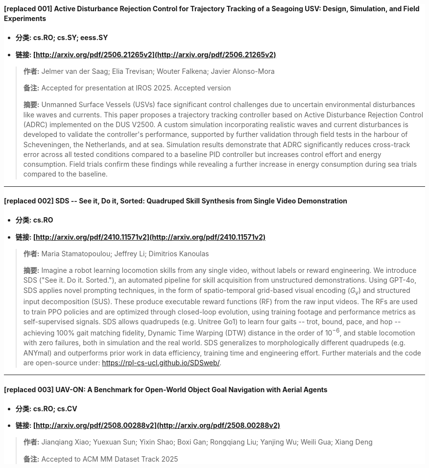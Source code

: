 #### [replaced 001] Active Disturbance Rejection Control for Trajectory Tracking of a Seagoing USV: Design, Simulation, and Field Experiments
- **分类: cs.RO; cs.SY; eess.SY**

- **链接: [http://arxiv.org/pdf/2506.21265v2](http://arxiv.org/pdf/2506.21265v2)**

> **作者:** Jelmer van der Saag; Elia Trevisan; Wouter Falkena; Javier Alonso-Mora
>
> **备注:** Accepted for presentation at IROS 2025. Accepted version
>
> **摘要:** Unmanned Surface Vessels (USVs) face significant control challenges due to uncertain environmental disturbances like waves and currents. This paper proposes a trajectory tracking controller based on Active Disturbance Rejection Control (ADRC) implemented on the DUS V2500. A custom simulation incorporating realistic waves and current disturbances is developed to validate the controller's performance, supported by further validation through field tests in the harbour of Scheveningen, the Netherlands, and at sea. Simulation results demonstrate that ADRC significantly reduces cross-track error across all tested conditions compared to a baseline PID controller but increases control effort and energy consumption. Field trials confirm these findings while revealing a further increase in energy consumption during sea trials compared to the baseline.
>
---
#### [replaced 002] SDS -- See it, Do it, Sorted: Quadruped Skill Synthesis from Single Video Demonstration
- **分类: cs.RO**

- **链接: [http://arxiv.org/pdf/2410.11571v2](http://arxiv.org/pdf/2410.11571v2)**

> **作者:** Maria Stamatopoulou; Jeffrey Li; Dimitrios Kanoulas
>
> **摘要:** Imagine a robot learning locomotion skills from any single video, without labels or reward engineering. We introduce SDS ("See it. Do it. Sorted."), an automated pipeline for skill acquisition from unstructured demonstrations. Using GPT-4o, SDS applies novel prompting techniques, in the form of spatio-temporal grid-based visual encoding ($G_{v}$) and structured input decomposition (SUS). These produce executable reward functions (RF) from the raw input videos. The RFs are used to train PPO policies and are optimized through closed-loop evolution, using training footage and performance metrics as self-supervised signals. SDS allows quadrupeds (e.g. Unitree Go1) to learn four gaits -- trot, bound, pace, and hop -- achieving 100% gait matching fidelity, Dynamic Time Warping (DTW) distance in the order of $10^{-6}$, and stable locomotion with zero failures, both in simulation and the real world. SDS generalizes to morphologically different quadrupeds (e.g. ANYmal) and outperforms prior work in data efficiency, training time and engineering effort. Further materials and the code are open-source under: https://rpl-cs-ucl.github.io/SDSweb/.
>
---
#### [replaced 003] UAV-ON: A Benchmark for Open-World Object Goal Navigation with Aerial Agents
- **分类: cs.RO; cs.CV**

- **链接: [http://arxiv.org/pdf/2508.00288v2](http://arxiv.org/pdf/2508.00288v2)**

> **作者:** Jianqiang Xiao; Yuexuan Sun; Yixin Shao; Boxi Gan; Rongqiang Liu; Yanjing Wu; Weili Gua; Xiang Deng
>
> **备注:** Accepted to ACM MM Dataset Track 2025
>